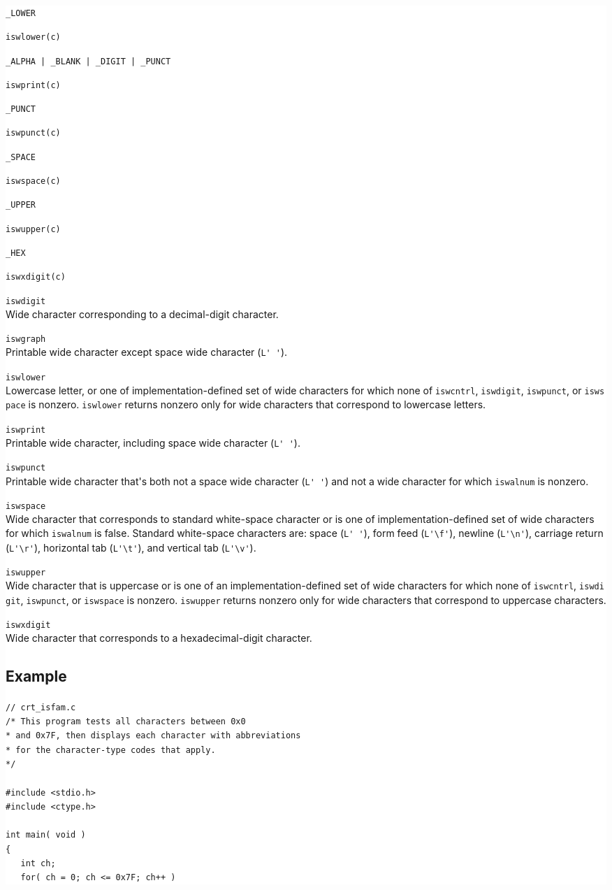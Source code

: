 `_LOWER`

`iswlower(c)`

`_ALPHA | _BLANK | _DIGIT | _PUNCT`

`iswprint(c)`

`_PUNCT`

`iswpunct(c)`

`_SPACE`

`iswspace(c)`

`_UPPER`

`iswupper(c)`

`_HEX`

`iswxdigit(c)`

`iswdigit`  
Wide character corresponding to a decimal-digit character.

`iswgraph`  
Printable wide character except space wide character (`L' '`).

`iswlower`  
Lowercase letter, or one of implementation-defined set of wide characters for which none of `iswcntrl`, `iswdigit`, `iswpunct`, or `iswspace` is nonzero. `iswlower` returns nonzero only for wide characters that correspond to lowercase letters.

`iswprint`  
Printable wide character, including space wide character (`L' '`).

`iswpunct`  
Printable wide character that's both not a space wide character (`L' '`) and not a wide character for which `iswalnum` is nonzero.

`iswspace`  
Wide character that corresponds to standard white-space character or is one of implementation-defined set of wide characters for which `iswalnum` is false. Standard white-space characters are: space (`L' '`), form feed (`L'\f'`), newline (`L'\n'`), carriage return (`L'\r'`), horizontal tab (`L'\t'`), and vertical tab (`L'\v'`).

`iswupper`  
Wide character that is uppercase or is one of an implementation-defined set of wide characters for which none of `iswcntrl`, `iswdigit`, `iswpunct`, or `iswspace` is nonzero. `iswupper` returns nonzero only for wide characters that correspond to uppercase characters.

`iswxdigit`  
Wide character that corresponds to a hexadecimal-digit character.

## Example

```
// crt_isfam.c
/* This program tests all characters between 0x0
* and 0x7F, then displays each character with abbreviations
* for the character-type codes that apply.
*/

#include <stdio.h>
#include <ctype.h>

int main( void )
{
   int ch;
   for( ch = 0; ch <= 0x7F; ch++ )
```